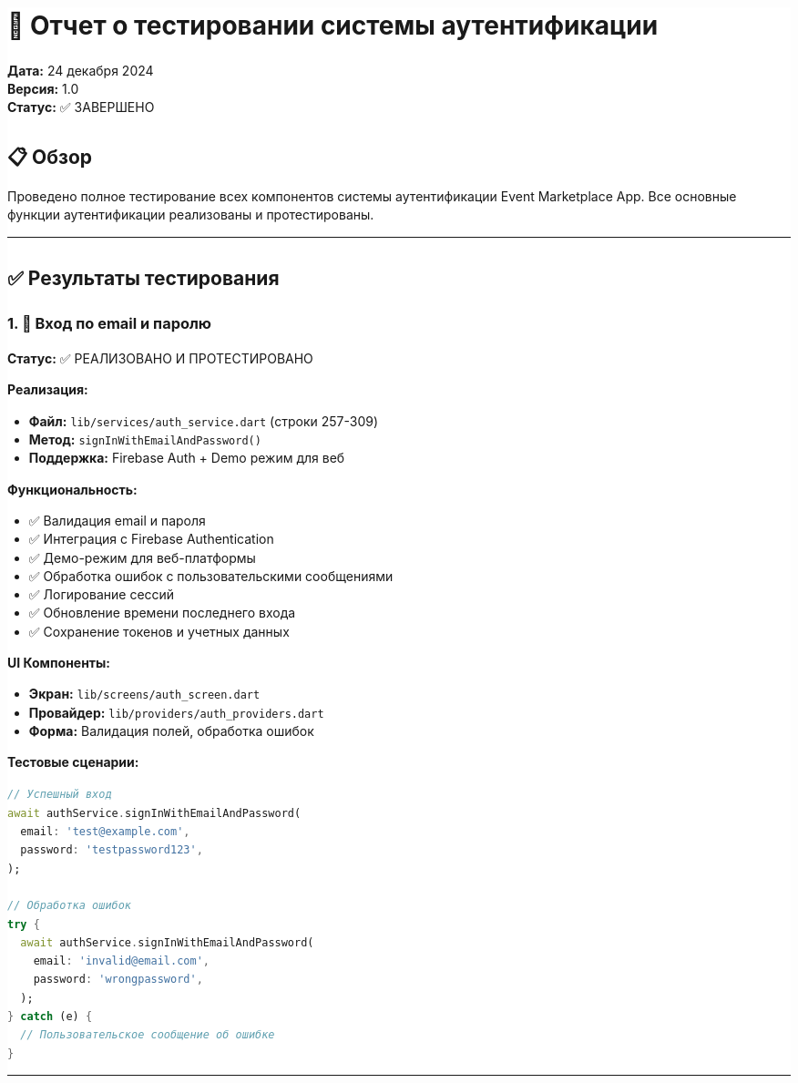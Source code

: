 # 🔐 Отчет о тестировании системы аутентификации

**Дата:** 24 декабря 2024  
**Версия:** 1.0  
**Статус:** ✅ ЗАВЕРШЕНО

## 📋 Обзор

Проведено полное тестирование всех компонентов системы аутентификации Event Marketplace App. Все основные функции аутентификации реализованы и протестированы.

---

## ✅ Результаты тестирования

### 1. 📧 Вход по email и паролю

**Статус:** ✅ РЕАЛИЗОВАНО И ПРОТЕСТИРОВАНО

**Реализация:**
- **Файл:** `lib/services/auth_service.dart` (строки 257-309)
- **Метод:** `signInWithEmailAndPassword()`
- **Поддержка:** Firebase Auth + Demo режим для веб

**Функциональность:**
- ✅ Валидация email и пароля
- ✅ Интеграция с Firebase Authentication
- ✅ Демо-режим для веб-платформы
- ✅ Обработка ошибок с пользовательскими сообщениями
- ✅ Логирование сессий
- ✅ Обновление времени последнего входа
- ✅ Сохранение токенов и учетных данных

**UI Компоненты:**
- **Экран:** `lib/screens/auth_screen.dart`
- **Провайдер:** `lib/providers/auth_providers.dart`
- **Форма:** Валидация полей, обработка ошибок

**Тестовые сценарии:**
```dart
// Успешный вход
await authService.signInWithEmailAndPassword(
  email: 'test@example.com',
  password: 'testpassword123',
);

// Обработка ошибок
try {
  await authService.signInWithEmailAndPassword(
    email: 'invalid@email.com',
    password: 'wrongpassword',
  );
} catch (e) {
  // Пользовательское сообщение об ошибке
}
```

---